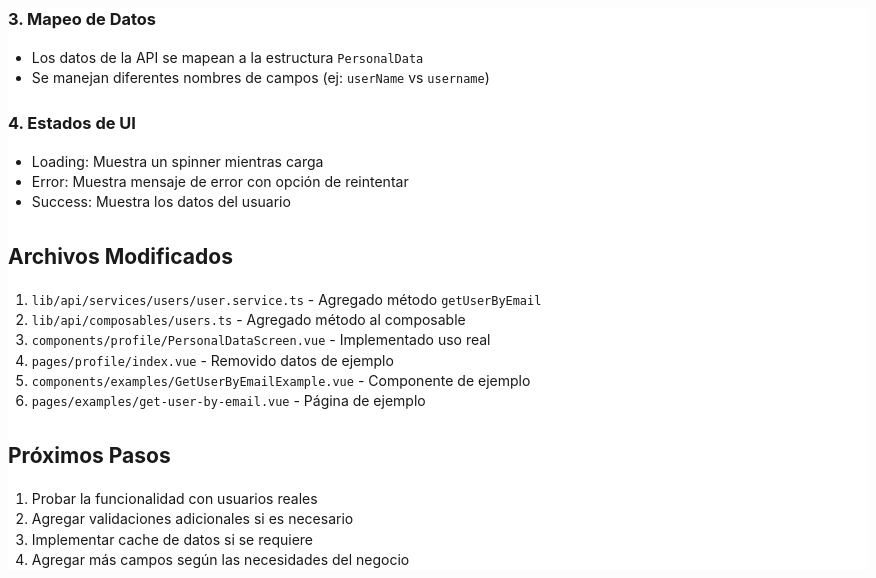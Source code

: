 ### 3. Mapeo de Datos
- Los datos de la API se mapean a la estructura `PersonalData`
- Se manejan diferentes nombres de campos (ej: `userName` vs `username`)

### 4. Estados de UI
- Loading: Muestra un spinner mientras carga
- Error: Muestra mensaje de error con opción de reintentar
- Success: Muestra los datos del usuario

## Archivos Modificados

1. `lib/api/services/users/user.service.ts` - Agregado método `getUserByEmail`
2. `lib/api/composables/users.ts` - Agregado método al composable
3. `components/profile/PersonalDataScreen.vue` - Implementado uso real
4. `pages/profile/index.vue` - Removido datos de ejemplo
5. `components/examples/GetUserByEmailExample.vue` - Componente de ejemplo
6. `pages/examples/get-user-by-email.vue` - Página de ejemplo

## Próximos Pasos

1. Probar la funcionalidad con usuarios reales
2. Agregar validaciones adicionales si es necesario
3. Implementar cache de datos si se requiere
4. Agregar más campos según las necesidades del negocio 